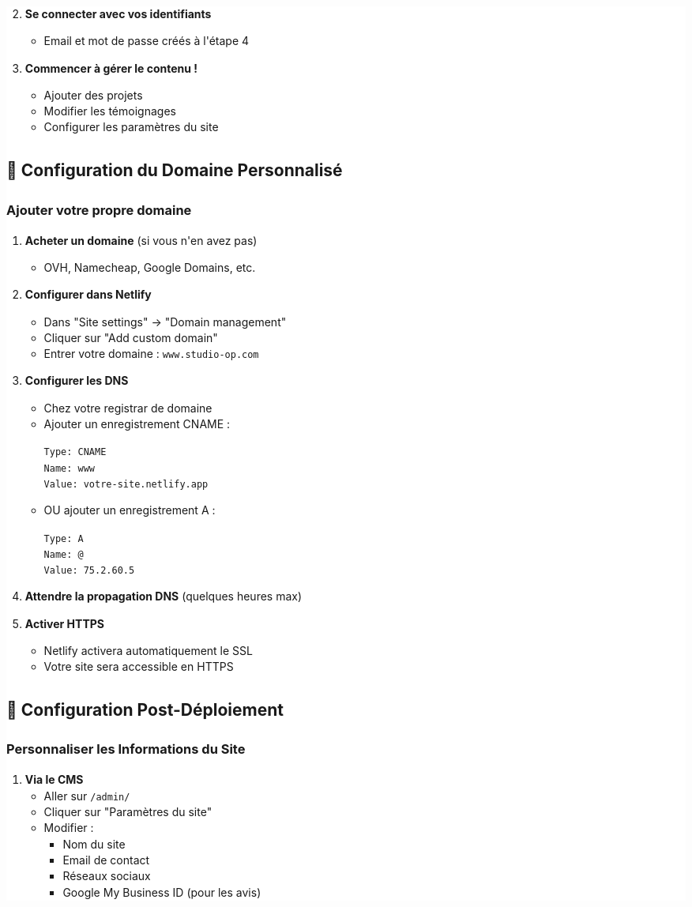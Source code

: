 2. **Se connecter avec vos identifiants**
   - Email et mot de passe créés à l'étape 4

3. **Commencer à gérer le contenu !**
   - Ajouter des projets
   - Modifier les témoignages
   - Configurer les paramètres du site

## 🔧 Configuration du Domaine Personnalisé

### Ajouter votre propre domaine

1. **Acheter un domaine** (si vous n'en avez pas)
   - OVH, Namecheap, Google Domains, etc.

2. **Configurer dans Netlify**
   - Dans "Site settings" → "Domain management"
   - Cliquer sur "Add custom domain"
   - Entrer votre domaine : `www.studio-op.com`

3. **Configurer les DNS**
   - Chez votre registrar de domaine
   - Ajouter un enregistrement CNAME :
     ```
     Type: CNAME
     Name: www
     Value: votre-site.netlify.app
     ```
   - OU ajouter un enregistrement A :
     ```
     Type: A
     Name: @
     Value: 75.2.60.5
     ```

4. **Attendre la propagation DNS** (quelques heures max)

5. **Activer HTTPS**
   - Netlify activera automatiquement le SSL
   - Votre site sera accessible en HTTPS

## 📝 Configuration Post-Déploiement

### Personnaliser les Informations du Site

1. **Via le CMS**
   - Aller sur `/admin/`
   - Cliquer sur "Paramètres du site"
   - Modifier :
     - Nom du site
     - Email de contact
     - Réseaux sociaux
     - Google My Business ID (pour les avis)
